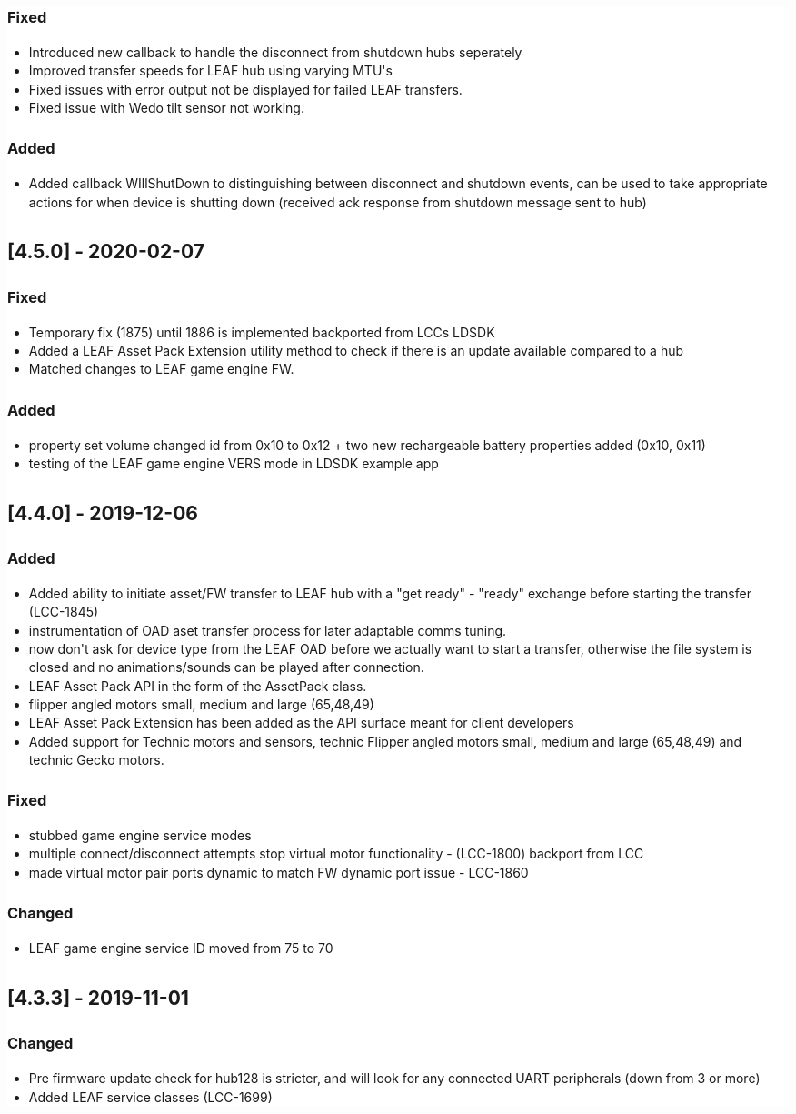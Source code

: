 ### Fixed
 - Introduced new callback to handle the disconnect from shutdown hubs seperately
 - Improved transfer speeds for LEAF hub using varying MTU's
 - Fixed issues with error output not be displayed for failed LEAF transfers.
 - Fixed issue with Wedo tilt sensor not working.
 
### Added
 - Added callback WIllShutDown to distinguishing between disconnect and shutdown events, can be used to take appropriate actions for when device is shutting down (received ack response from shutdown message sent to hub)

## [4.5.0] - 2020-02-07
### Fixed
- Temporary fix (1875) until 1886 is implemented backported from LCCs LDSDK
- Added a LEAF Asset Pack Extension utility method to check if there is an update available compared to a hub
- Matched changes to LEAF game engine FW. 

### Added
- property set volume changed id from 0x10 to 0x12 + two new rechargeable battery properties added (0x10, 0x11)
- testing of the LEAF game engine VERS mode in LDSDK example app

## [4.4.0] - 2019-12-06
### Added
 - Added ability to initiate asset/FW transfer to LEAF hub with a "get ready" - "ready" exchange before starting the transfer (LCC-1845)
 - instrumentation of OAD aset transfer process for later adaptable comms tuning.
 - now don't ask for device type from the LEAF OAD before we actually want to start a transfer, otherwise the file system is closed and no animations/sounds can be played after connection. 
 - LEAF Asset Pack API in the form of the AssetPack class. 
 - flipper angled motors small, medium and large (65,48,49)
 - LEAF Asset Pack Extension has been added as the API surface meant for client developers  
 - Added support for Technic motors and sensors, technic Flipper angled motors small, medium and large (65,48,49) and technic Gecko motors.

 
### Fixed 
 - stubbed game engine service modes
 - multiple connect/disconnect attempts stop virtual motor functionality - (LCC-1800) backport from LCC
 - made virtual motor pair ports dynamic to match FW dynamic port issue - LCC-1860
 
### Changed
- LEAF game engine service ID moved from 75 to 70

## [4.3.3] - 2019-11-01
### Changed
- Pre firmware update check for hub128 is stricter, and will look for any connected UART peripherals (down from 3 or more)
- Added LEAF service classes (LCC-1699)
